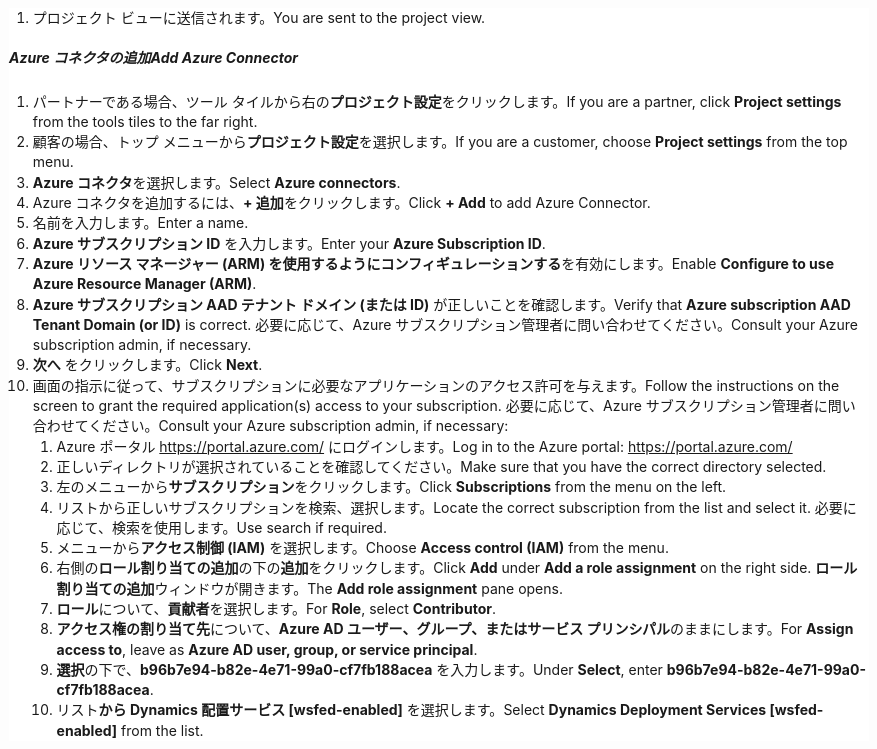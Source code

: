 1. <span data-ttu-id="02b01-161">プロジェクト ビューに送信されます。</span><span class="sxs-lookup"><span data-stu-id="02b01-161">You are sent to the project view.</span></span>
##### <a name="add-azure-connector"></a><span data-ttu-id="02b01-162">Azure コネクタの追加</span><span class="sxs-lookup"><span data-stu-id="02b01-162">Add Azure Connector</span></span>
1. <span data-ttu-id="02b01-163">パートナーである場合、ツール タイルから右の**プロジェクト設定**をクリックします。</span><span class="sxs-lookup"><span data-stu-id="02b01-163">If you are a partner, click **Project settings** from the tools tiles to the far right.</span></span>
1. <span data-ttu-id="02b01-164">顧客の場合、トップ メニューから**プロジェクト設定**を選択します。</span><span class="sxs-lookup"><span data-stu-id="02b01-164">If you are a customer, choose **Project settings** from the top menu.</span></span>
1. <span data-ttu-id="02b01-165">**Azure コネクタ**を選択します。</span><span class="sxs-lookup"><span data-stu-id="02b01-165">Select **Azure connectors**.</span></span>
1. <span data-ttu-id="02b01-166">Azure コネクタを追加するには、**+ 追加**をクリックします。</span><span class="sxs-lookup"><span data-stu-id="02b01-166">Click **+ Add** to add Azure Connector.</span></span>
1. <span data-ttu-id="02b01-167">名前を入力します。</span><span class="sxs-lookup"><span data-stu-id="02b01-167">Enter a name.</span></span>
1. <span data-ttu-id="02b01-168">**Azure サブスクリプション ID** を入力します。</span><span class="sxs-lookup"><span data-stu-id="02b01-168">Enter your **Azure Subscription ID**.</span></span>
1. <span data-ttu-id="02b01-169">**Azure リソース マネージャー (ARM) を使用するようにコンフィギュレーションする**を有効にします。</span><span class="sxs-lookup"><span data-stu-id="02b01-169">Enable **Configure to use Azure Resource Manager (ARM)**.</span></span>
1. <span data-ttu-id="02b01-170">**Azure サブスクリプション AAD テナント ドメイン (または ID)** が正しいことを確認します。</span><span class="sxs-lookup"><span data-stu-id="02b01-170">Verify that **Azure subscription AAD Tenant Domain (or ID)** is correct.</span></span> <span data-ttu-id="02b01-171">必要に応じて、Azure サブスクリプション管理者に問い合わせてください。</span><span class="sxs-lookup"><span data-stu-id="02b01-171">Consult your Azure subscription admin, if necessary.</span></span>
1. <span data-ttu-id="02b01-172">**次へ** をクリックします。</span><span class="sxs-lookup"><span data-stu-id="02b01-172">Click **Next**.</span></span>
1. <span data-ttu-id="02b01-173">画面の指示に従って、サブスクリプションに必要なアプリケーションのアクセス許可を与えます。</span><span class="sxs-lookup"><span data-stu-id="02b01-173">Follow the instructions on the screen to grant the required application(s) access to your subscription.</span></span> <span data-ttu-id="02b01-174">必要に応じて、Azure サブスクリプション管理者に問い合わせてください。</span><span class="sxs-lookup"><span data-stu-id="02b01-174">Consult your Azure subscription admin, if necessary:</span></span>
    1. <span data-ttu-id="02b01-175">Azure ポータル https://portal.azure.com/ にログインします。</span><span class="sxs-lookup"><span data-stu-id="02b01-175">Log in to the Azure portal: https://portal.azure.com/</span></span>
    1. <span data-ttu-id="02b01-176">正しいディレクトリが選択されていることを確認してください。</span><span class="sxs-lookup"><span data-stu-id="02b01-176">Make sure that you have the correct directory selected.</span></span>
    1. <span data-ttu-id="02b01-177">左のメニューから**サブスクリプション**をクリックします。</span><span class="sxs-lookup"><span data-stu-id="02b01-177">Click **Subscriptions** from the menu on the left.</span></span>
    1. <span data-ttu-id="02b01-178">リストから正しいサブスクリプションを検索、選択します。</span><span class="sxs-lookup"><span data-stu-id="02b01-178">Locate the correct subscription from the list and select it.</span></span> <span data-ttu-id="02b01-179">必要に応じて、検索を使用します。</span><span class="sxs-lookup"><span data-stu-id="02b01-179">Use search if required.</span></span>
    1. <span data-ttu-id="02b01-180">メニューから**アクセス制御 (IAM)** を選択します。</span><span class="sxs-lookup"><span data-stu-id="02b01-180">Choose **Access control (IAM)** from the menu.</span></span>
    1. <span data-ttu-id="02b01-181">右側の**ロール割り当ての追加**の下の**追加**をクリックします。</span><span class="sxs-lookup"><span data-stu-id="02b01-181">Click **Add** under **Add a role assignment** on the right side.</span></span> <span data-ttu-id="02b01-182">**ロール割り当ての追加**ウィンドウが開きます。</span><span class="sxs-lookup"><span data-stu-id="02b01-182">The **Add role assignment** pane opens.</span></span>
    1. <span data-ttu-id="02b01-183">**ロール**について、**貢献者**を選択します。</span><span class="sxs-lookup"><span data-stu-id="02b01-183">For **Role**, select **Contributor**.</span></span>
    1. <span data-ttu-id="02b01-184">**アクセス権の割り当て先**について、**Azure AD ユーザー、グループ、またはサービス プリンシパル**のままにします。</span><span class="sxs-lookup"><span data-stu-id="02b01-184">For **Assign access to**, leave as **Azure AD user, group, or service principal**.</span></span>
    1. <span data-ttu-id="02b01-185">**選択**の下で、**b96b7e94-b82e-4e71-99a0-cf7fb188acea** を入力します。</span><span class="sxs-lookup"><span data-stu-id="02b01-185">Under **Select**, enter **b96b7e94-b82e-4e71-99a0-cf7fb188acea**.</span></span>
    1. <span data-ttu-id="02b01-186">リスト**から Dynamics 配置サービス [wsfed-enabled]** を選択します。</span><span class="sxs-lookup"><span data-stu-id="02b01-186">Select **Dynamics Deployment Services [wsfed-enabled]** from the list.</span></span>